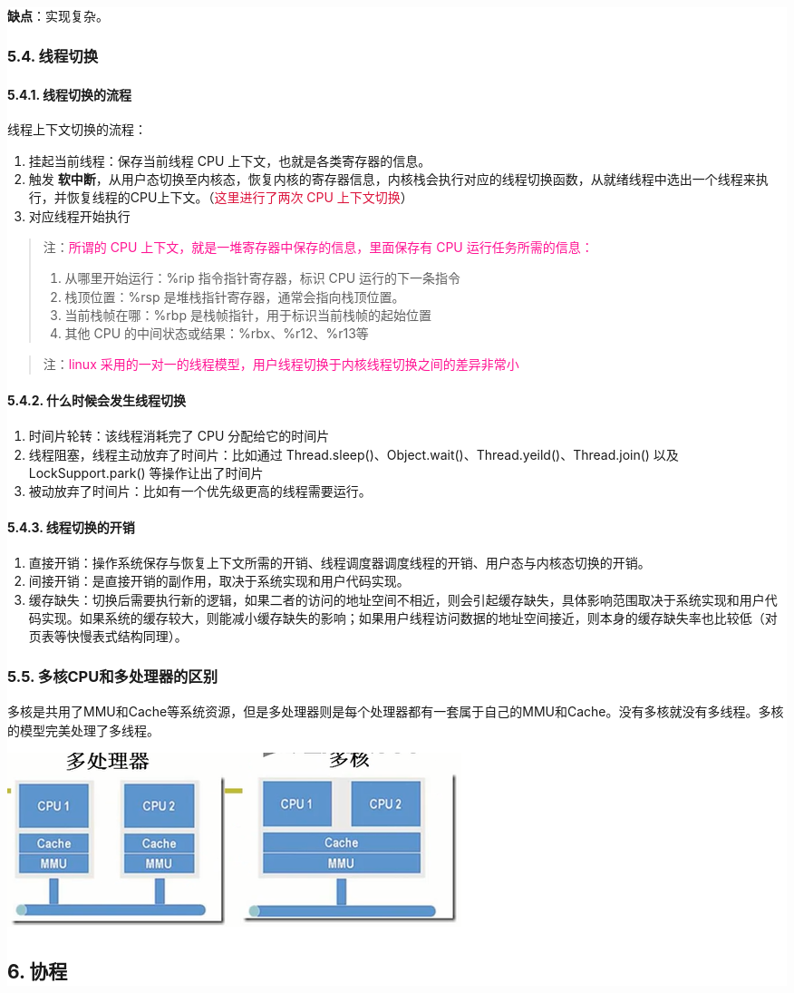 **缺点**：实现复杂。

### 5.4. 线程切换

#### 5.4.1. 线程切换的流程

线程上下文切换的流程：

1. 挂起当前线程：保存当前线程 CPU 上下文，也就是各类寄存器的信息。
2. 触发 **软中断**，从用户态切换至内核态，恢复内核的寄存器信息，内核栈会执行对应的线程切换函数，从就绪线程中选出一个线程来执行，并恢复线程的CPU上下文。（<font color=Crimson>这里进行了两次 CPU 上下文切换</font>）
3. 对应线程开始执行

> 注：<font color=DeepPink>所谓的 CPU 上下文，就是一堆寄存器中保存的信息，里面保存有 CPU 运行任务所需的信息：</font>
>
> 1. 从哪里开始运行：%rip 指令指针寄存器，标识 CPU 运行的下一条指令
> 2. 栈顶位置：%rsp 是堆栈指针寄存器，通常会指向栈顶位置。
> 3. 当前栈帧在哪：%rbp 是栈帧指针，用于标识当前栈帧的起始位置
> 4. 其他 CPU 的中间状态或结果：%rbx、%r12、%r13等

> 注：<font color=DeepPink>linux 采用的一对一的线程模型，用户线程切换于内核线程切换之间的差异非常小</font>

#### 5.4.2. 什么时候会发生线程切换

1. 时间片轮转：该线程消耗完了 CPU 分配给它的时间片
2. 线程阻塞，线程主动放弃了时间片：比如通过 Thread.sleep()、Object.wait()、Thread.yeild()、Thread.join() 以及 LockSupport.park() 等操作让出了时间片
3. 被动放弃了时间片：比如有一个优先级更高的线程需要运行。

#### 5.4.3. 线程切换的开销

1. 直接开销：操作系统保存与恢复上下文所需的开销、线程调度器调度线程的开销、用户态与内核态切换的开销。
2. 间接开销：是直接开销的副作用，取决于系统实现和用户代码实现。
3. 缓存缺失：切换后需要执行新的逻辑，如果二者的访问的地址空间不相近，则会引起缓存缺失，具体影响范围取决于系统实现和用户代码实现。如果系统的缓存较大，则能减小缓存缺失的影响；如果用户线程访问数据的地址空间接近，则本身的缓存缺失率也比较低（对页表等快慢表式结构同理）。

### 5.5. 多核CPU和多处理器的区别

多核是共用了MMU和Cache等系统资源，但是多处理器则是每个处理器都有一套属于自己的MMU和Cache。没有多核就没有多线程。多核的模型完美处理了多线程。

![PNG-多核CPU与多处理器的区别Base64](../../pic/operating%20system/PNG-%E5%A4%9A%E6%A0%B8CPU%E4%B8%8E%E5%A4%9A%E5%A4%84%E7%90%86%E5%99%A8%E7%9A%84%E5%8C%BA%E5%88%AB.png)

## 6. 协程
